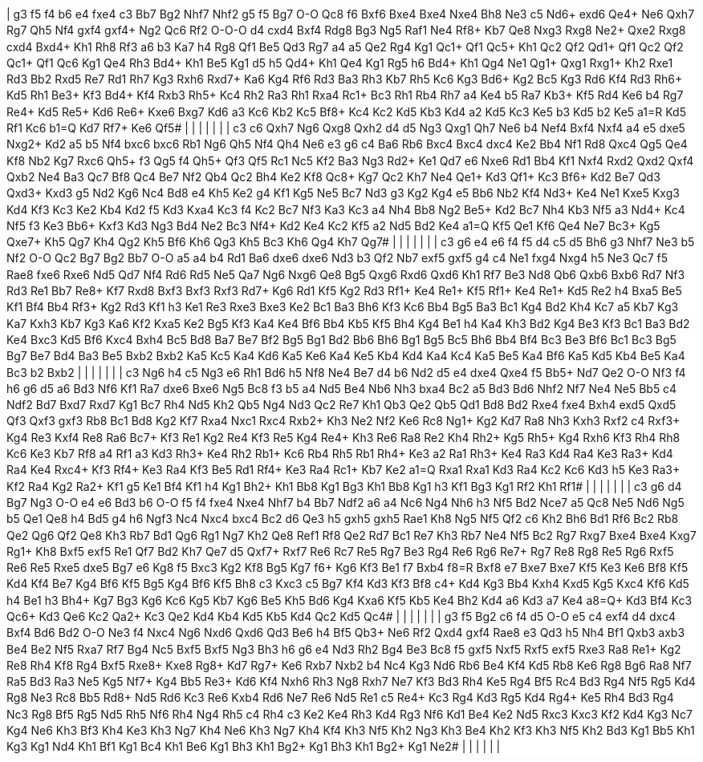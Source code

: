 | g3 f5 f4 b6 e4 fxe4 c3 Bb7 Bg2 Nhf7 Nhf2 g5 f5 Bg7 O-O Qc8 f6 Bxf6 Bxe4 Bxe4 Nxe4 Bh8 Ne3 c5 Nd6+ exd6 Qe4+ Ne6 Qxh7 Rg7 Qh5 Nf4 gxf4 gxf4+ Ng2 Qc6 Rf2 O-O-O d4 cxd4 Bxf4 Rdg8 Bg3 Ng5 Raf1 Ne4 Rf8+ Kb7 Qe8 Nxg3 Rxg8 Ne2+ Qxe2 Rxg8 cxd4 Bxd4+ Kh1 Rh8 Rf3 a6 b3 Ka7 h4 Rg8 Qf1 Be5 Qd3 Rg7 a4 a5 Qe2 Rg4 Kg1 Qc1+ Qf1 Qc5+ Kh1 Qc2 Qf2 Qd1+ Qf1 Qc2 Qf2 Qc1+ Qf1 Qc6 Kg1 Qe4 Rh3 Bd4+ Kh1 Be5 Kg1 d5 h5 Qd4+ Kh1 Qe4 Kg1 Rg5 h6 Bd4+ Kh1 Qg4 Ne1 Qg1+ Qxg1 Rxg1+ Kh2 Rxe1 Rd3 Bb2 Rxd5 Re7 Rd1 Rh7 Kg3 Rxh6 Rxd7+ Ka6 Kg4 Rf6 Rd3 Ba3 Rh3 Kb7 Rh5 Kc6 Kg3 Bd6+ Kg2 Bc5 Kg3 Rd6 Kf4 Rd3 Rh6+ Kd5 Rh1 Be3+ Kf3 Bd4+ Kf4 Rxb3 Rh5+ Kc4 Rh2 Ra3 Rh1 Rxa4 Rc1+ Bc3 Rh1 Rb4 Rh7 a4 Ke4 b5 Ra7 Kb3+ Kf5 Rd4 Ke6 b4 Rg7 Re4+ Kd5 Re5+ Kd6 Re6+ Kxe6 Bxg7 Kd6 a3 Kc6 Kb2 Kc5 Bf8+ Kc4 Kc2 Kd5 Kb3 Kd4 a2 Kd5 Kc3 Ke5 b3 Kd5 b2 Ke5 a1=R Kd5 Rf1 Kc6 b1=Q Kd7 Rf7+ Ke6 Qf5# |  |  |  |  |  |
| c3 c6 Qxh7 Ng6 Qxg8 Qxh2 d4 d5 Ng3 Qxg1 Qh7 Ne6 b4 Nef4 Bxf4 Nxf4 a4 e5 dxe5 Nxg2+ Kd2 a5 b5 Nf4 bxc6 bxc6 Rb1 Ng6 Qh5 Nf4 Qh4 Ne6 e3 g6 c4 Ba6 Rb6 Bxc4 Bxc4 dxc4 Ke2 Bb4 Nf1 Rd8 Qxc4 Qg5 Qe4 Kf8 Nb2 Kg7 Rxc6 Qh5+ f3 Qg5 f4 Qh5+ Qf3 Qf5 Rc1 Nc5 Kf2 Ba3 Ng3 Rd2+ Ke1 Qd7 e6 Nxe6 Rd1 Bb4 Kf1 Nxf4 Rxd2 Qxd2 Qxf4 Qxb2 Ne4 Ba3 Qc7 Bf8 Qc4 Be7 Nf2 Qb4 Qc2 Bh4 Ke2 Kf8 Qc8+ Kg7 Qc2 Kh7 Ne4 Qe1+ Kd3 Qf1+ Kc3 Bf6+ Kd2 Be7 Qd3 Qxd3+ Kxd3 g5 Nd2 Kg6 Nc4 Bd8 e4 Kh5 Ke2 g4 Kf1 Kg5 Ne5 Bc7 Nd3 g3 Kg2 Kg4 e5 Bb6 Nb2 Kf4 Nd3+ Ke4 Ne1 Kxe5 Kxg3 Kd4 Kf3 Kc3 Ke2 Kb4 Kd2 f5 Kd3 Kxa4 Kc3 f4 Kc2 Bc7 Nf3 Ka3 Kc3 a4 Nh4 Bb8 Ng2 Be5+ Kd2 Bc7 Nh4 Kb3 Nf5 a3 Nd4+ Kc4 Nf5 f3 Ke3 Bb6+ Kxf3 Kd3 Ng3 Bd4 Ne2 Bc3 Nf4+ Kd2 Ke4 Kc2 Kf5 a2 Nd5 Bd2 Ke4 a1=Q Kf5 Qe1 Kf6 Qe4 Ne7 Bc3+ Kg5 Qxe7+ Kh5 Qg7 Kh4 Qg2 Kh5 Bf6 Kh6 Qg3 Kh5 Bc3 Kh6 Qg4 Kh7 Qg7# |  |  |  |  |  |
| c3 g6 e4 e6 f4 f5 d4 c5 d5 Bh6 g3 Nhf7 Ne3 b5 Nf2 O-O Qc2 Bg7 Bg2 Bb7 O-O a5 a4 b4 Rd1 Ba6 dxe6 dxe6 Nd3 b3 Qf2 Nb7 exf5 gxf5 g4 c4 Ne1 fxg4 Nxg4 h5 Ne3 Qc7 f5 Rae8 fxe6 Rxe6 Nd5 Qd7 Nf4 Rd6 Rd5 Ne5 Qa7 Ng6 Nxg6 Qe8 Bg5 Qxg6 Rxd6 Qxd6 Kh1 Rf7 Be3 Nd8 Qb6 Qxb6 Bxb6 Rd7 Nf3 Rd3 Re1 Bb7 Re8+ Kf7 Rxd8 Bxf3 Bxf3 Rxf3 Rd7+ Kg6 Rd1 Kf5 Kg2 Rd3 Rf1+ Ke4 Re1+ Kf5 Rf1+ Ke4 Re1+ Kd5 Re2 h4 Bxa5 Be5 Kf1 Bf4 Bb4 Rf3+ Kg2 Rd3 Kf1 h3 Ke1 Re3 Rxe3 Bxe3 Ke2 Bc1 Ba3 Bh6 Kf3 Kc6 Bb4 Bg5 Ba3 Bc1 Kg4 Bd2 Kh4 Kc7 a5 Kb7 Kg3 Ka7 Kxh3 Kb7 Kg3 Ka6 Kf2 Kxa5 Ke2 Bg5 Kf3 Ka4 Ke4 Bf6 Bb4 Kb5 Kf5 Bh4 Kg4 Be1 h4 Ka4 Kh3 Bd2 Kg4 Be3 Kf3 Bc1 Ba3 Bd2 Ke4 Bxc3 Kd5 Bf6 Kxc4 Bxh4 Bc5 Bd8 Ba7 Be7 Bf2 Bg5 Bg1 Bd2 Bb6 Bh6 Bg1 Bg5 Bc5 Bh6 Bb4 Bf4 Bc3 Be3 Bf6 Bc1 Bc3 Bg5 Bg7 Be7 Bd4 Ba3 Be5 Bxb2 Bxb2 Ka5 Kc5 Ka4 Kd6 Ka5 Ke6 Ka4 Ke5 Kb4 Kd4 Ka4 Kc4 Ka5 Be5 Ka4 Bf6 Ka5 Kd5 Kb4 Be5 Ka4 Bc3 b2 Bxb2 |  |  |  |  |  |
| c3 Ng6 h4 c5 Ng3 e6 Rh1 Bd6 h5 Nf8 Ne4 Be7 d4 b6 Nd2 d5 e4 dxe4 Qxe4 f5 Bb5+ Nd7 Qe2 O-O Nf3 f4 h6 g6 d5 a6 Bd3 Nf6 Kf1 Ra7 dxe6 Bxe6 Ng5 Bc8 f3 b5 a4 Nd5 Be4 Nb6 Nh3 bxa4 Bc2 a5 Bd3 Bd6 Nhf2 Nf7 Ne4 Ne5 Bb5 c4 Ndf2 Bd7 Bxd7 Rxd7 Kg1 Bc7 Rh4 Nd5 Kh2 Qb5 Ng4 Nd3 Qc2 Re7 Kh1 Qb3 Qe2 Qb5 Qd1 Bd8 Bd2 Rxe4 fxe4 Bxh4 exd5 Qxd5 Qf3 Qxf3 gxf3 Rb8 Bc1 Bd8 Kg2 Kf7 Rxa4 Nxc1 Rxc4 Rxb2+ Kh3 Ne2 Nf2 Ke6 Rc8 Ng1+ Kg2 Kd7 Ra8 Nh3 Kxh3 Rxf2 c4 Rxf3+ Kg4 Re3 Kxf4 Re8 Ra6 Bc7+ Kf3 Re1 Kg2 Re4 Kf3 Re5 Kg4 Re4+ Kh3 Re6 Ra8 Re2 Kh4 Rh2+ Kg5 Rh5+ Kg4 Rxh6 Kf3 Rh4 Rh8 Kc6 Ke3 Kb7 Rf8 a4 Rf1 a3 Kd3 Rh3+ Ke4 Rh2 Rb1+ Kc6 Rb4 Rh5 Rb1 Rh4+ Ke3 a2 Ra1 Rh3+ Ke4 Ra3 Kd4 Ra4 Ke3 Ra3+ Kd4 Ra4 Ke4 Rxc4+ Kf3 Rf4+ Ke3 Ra4 Kf3 Be5 Rd1 Rf4+ Ke3 Ra4 Rc1+ Kb7 Ke2 a1=Q Rxa1 Rxa1 Kd3 Ra4 Kc2 Kc6 Kd3 h5 Ke3 Ra3+ Kf2 Ra4 Kg2 Ra2+ Kf1 g5 Ke1 Bf4 Kf1 h4 Kg1 Bh2+ Kh1 Bb8 Kg1 Bg3 Kh1 Bb8 Kg1 h3 Kf1 Bg3 Kg1 Rf2 Kh1 Rf1# |  |  |  |  |  |
| c3 g6 d4 Bg7 Ng3 O-O e4 e6 Bd3 b6 O-O f5 f4 fxe4 Nxe4 Nhf7 b4 Bb7 Ndf2 a6 a4 Nc6 Ng4 Nh6 h3 Nf5 Bd2 Nce7 a5 Qc8 Ne5 Nd6 Ng5 b5 Qe1 Qe8 h4 Bd5 g4 h6 Ngf3 Nc4 Nxc4 bxc4 Bc2 d6 Qe3 h5 gxh5 gxh5 Rae1 Kh8 Ng5 Nf5 Qf2 c6 Kh2 Bh6 Bd1 Rf6 Bc2 Rb8 Qe2 Qg6 Qf2 Qe8 Kh3 Rb7 Bd1 Qg6 Rg1 Ng7 Kh2 Qe8 Ref1 Rf8 Qe2 Rd7 Bc1 Re7 Kh3 Rb7 Ne4 Nf5 Bc2 Rg7 Rxg7 Bxe4 Bxe4 Kxg7 Rg1+ Kh8 Bxf5 exf5 Re1 Qf7 Bd2 Kh7 Qe7 d5 Qxf7+ Rxf7 Re6 Rc7 Re5 Rg7 Be3 Rg4 Re6 Rg6 Re7+ Rg7 Re8 Rg8 Re5 Rg6 Rxf5 Re6 Re5 Rxe5 dxe5 Bg7 e6 Kg8 f5 Bxc3 Kg2 Kf8 Bg5 Kg7 f6+ Kg6 Kf3 Be1 f7 Bxb4 f8=R Bxf8 e7 Bxe7 Bxe7 Kf5 Ke3 Ke6 Bf8 Kf5 Kd4 Kf4 Be7 Kg4 Bf6 Kf5 Bg5 Kg4 Bf6 Kf5 Bh8 c3 Kxc3 c5 Bg7 Kf4 Kd3 Kf3 Bf8 c4+ Kd4 Kg3 Bb4 Kxh4 Kxd5 Kg5 Kxc4 Kf6 Kd5 h4 Be1 h3 Bh4+ Kg7 Bg3 Kg6 Kc6 Kg5 Kb7 Kg6 Be5 Kh5 Bd6 Kg4 Kxa6 Kf5 Kb5 Ke4 Bh2 Kd4 a6 Kd3 a7 Ke4 a8=Q+ Kd3 Bf4 Kc3 Qc6+ Kd3 Qe6 Kc2 Qa2+ Kc3 Qe2 Kd4 Kb4 Kd5 Kb5 Kd4 Qc2 Kd5 Qc4# |  |  |  |  |  |
| g3 f5 Bg2 c6 f4 d5 O-O e5 c4 exf4 d4 dxc4 Bxf4 Bd6 Bd2 O-O Ne3 f4 Nxc4 Ng6 Nxd6 Qxd6 Qd3 Be6 h4 Bf5 Qb3+ Ne6 Rf2 Qxd4 gxf4 Rae8 e3 Qd3 h5 Nh4 Bf1 Qxb3 axb3 Be4 Be2 Nf5 Rxa7 Rf7 Bg4 Nc5 Bxf5 Bxf5 Ng3 Bh3 h6 g6 e4 Nd3 Rh2 Bg4 Be3 Bc8 f5 gxf5 Nxf5 Rxf5 exf5 Rxe3 Ra8 Re1+ Kg2 Re8 Rh4 Kf8 Rg4 Bxf5 Rxe8+ Kxe8 Rg8+ Kd7 Rg7+ Ke6 Rxb7 Nxb2 b4 Nc4 Kg3 Nd6 Rb6 Be4 Kf4 Kd5 Rb8 Ke6 Rg8 Bg6 Ra8 Nf7 Ra5 Bd3 Ra3 Ne5 Kg5 Nf7+ Kg4 Bb5 Re3+ Kd6 Kf4 Nxh6 Rh3 Ng8 Rxh7 Ne7 Kf3 Bd3 Rh4 Ke5 Rg4 Bf5 Rc4 Bd3 Rg4 Nf5 Rg5 Kd4 Rg8 Ne3 Rc8 Bb5 Rd8+ Nd5 Rd6 Kc3 Re6 Kxb4 Rd6 Ne7 Re6 Nd5 Re1 c5 Re4+ Kc3 Rg4 Kd3 Rg5 Kd4 Rg4+ Ke5 Rh4 Bd3 Rg4 Nc3 Rg8 Bf5 Rg5 Nd5 Rh5 Nf6 Rh4 Ng4 Rh5 c4 Rh4 c3 Ke2 Ke4 Rh3 Kd4 Rg3 Nf6 Kd1 Be4 Ke2 Nd5 Rxc3 Kxc3 Kf2 Kd4 Kg3 Nc7 Kg4 Ne6 Kh3 Bf3 Kh4 Ke3 Kh3 Ng7 Kh4 Ne6 Kh3 Ng7 Kh4 Kf4 Kh3 Nf5 Kh2 Ng3 Kh3 Be4 Kh2 Kf3 Kh3 Nf5 Kh2 Bd3 Kg1 Bb5 Kh1 Kg3 Kg1 Nd4 Kh1 Bf1 Kg1 Bc4 Kh1 Be6 Kg1 Bh3 Kh1 Bg2+ Kg1 Bh3 Kh1 Bg2+ Kg1 Ne2# |  |  |  |  |  |